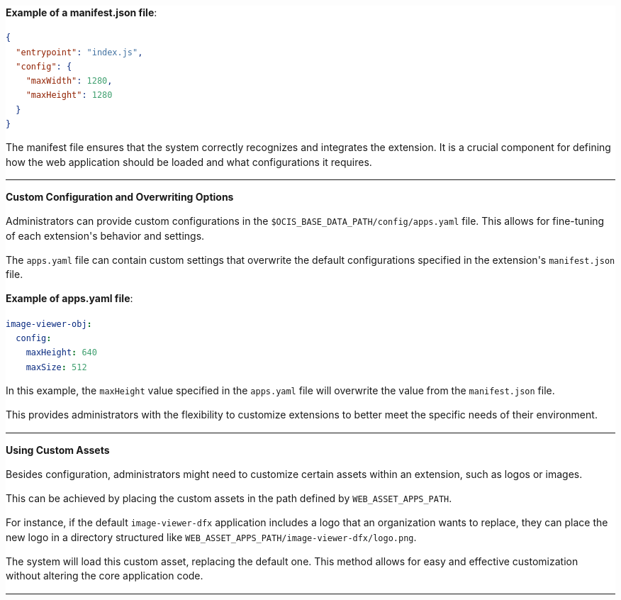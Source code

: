 **Example of a manifest.json file**:
```json
{
  "entrypoint": "index.js",
  "config": {
    "maxWidth": 1280,
    "maxHeight": 1280
  }
}
```

The manifest file ensures that the system correctly recognizes and integrates the extension. It is a crucial component for defining how the web application should be loaded and what configurations it requires.

---

**Custom Configuration and Overwriting Options**

Administrators can provide custom configurations in the `$OCIS_BASE_DATA_PATH/config/apps.yaml` file. This allows for fine-tuning of each extension's behavior and settings.

The `apps.yaml` file can contain custom settings that overwrite the default configurations specified in the extension's `manifest.json` file.

**Example of apps.yaml file**:
```yaml
image-viewer-obj:
  config:
    maxHeight: 640
    maxSize: 512
```

In this example, the `maxHeight` value specified in the `apps.yaml` file will overwrite the value from the `manifest.json` file.

This provides administrators with the flexibility to customize extensions to better meet the specific needs of their environment.

---

**Using Custom Assets**

Besides configuration, administrators might need to customize certain assets within an extension, such as logos or images.

This can be achieved by placing the custom assets in the path defined by `WEB_ASSET_APPS_PATH`.

For instance, if the default `image-viewer-dfx` application includes a logo that an organization wants to replace,
they can place the new logo in a directory structured like `WEB_ASSET_APPS_PATH/image-viewer-dfx/logo.png`.

The system will load this custom asset, replacing the default one. This method allows for easy and effective customization without altering the core application code.

---
